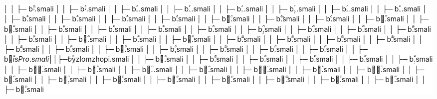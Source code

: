│  │  ├─ bؑۥۗ.smali
│  │  ├─ bؑۥ۠.smali
│  │  ├─ bؑۦؐ.smali
│  │  ├─ bؑۦٗ.smali
│  │  ├─ bؑۦٛ.smali
│  │  ├─ bؑۦٟ.smali
│  │  ├─ bؑۦۤ.smali
│  │  ├─ bؑۦۧ.smali
│  │  ├─ bؑۧؗ.smali
│  │  ├─ bؘؑۧ.smali
│  │  ├─ bؑۧۡ.smali
│  │  ├─ bؙؑۨ.smali
│  │  ├─ bٕؑۨ.smali
│  │  ├─ bؑۨۖ.smali
│  │  ├─ bؑۨۨ.smali
│  │  ├─ bَؒؐ.smali
│  │  ├─ bّؒؐ.smali
│  │  ├─ bؒؐۢ.smali
│  │  ├─ bؒؑٛ.smali
│  │  ├─ bؒؑٝ.smali
│  │  ├─ bؒؑۤ.smali
│  │  ├─ bٟؒؒ.smali
│  │  ├─ bؒؒۘ.smali
│  │  ├─ bؒؒ۟.smali
│  │  ├─ bؒؓۨ.smali
│  │  ├─ bؒؔؗ.smali
│  │  ├─ bٌؒؔ.smali
│  │  ├─ bؒؕؕ.smali
│  │  ├─ bًؒؕ.smali
│  │  ├─ bؒؖؖ.smali
│  │  ├─ bؘؒؖ.smali
│  │  ├─ bؒؖٝ.smali
│  │  ├─ bؒؖۖ.smali
│  │  ├─ bؒؖۨ.smali
│  │  ├─ bؒؗؔ.smali
│  │  ├─ bّؒؗ.smali
│  │  ├─ bٜؒؗ.smali
│  │  ├─ bؒؗۖ.smali
│  │  ├─ bؒؗۛ.smali
│  │  ├─ bؒؗۧ.smali
│  │  ├─ bٍؘؒ$isPro.smali
│  │  ├─ bٍؘؒ$vzlomzhopi.smali
│  │  ├─ bٍؘؒ.smali
│  │  ├─ bؘؒۚ.smali
│  │  ├─ bؙؒؑ.smali
│  │  ├─ bؙؒٝ.smali
│  │  ├─ bؙؒۜ.smali
│  │  ├─ bؚؒٙ.smali
│  │  ├─ bًِؒ.smali
│  │  ├─ bًؒٔ.smali
│  │  ├─ bًؒۦ.smali
│  │  ├─ bٌؒؑ.smali
│  │  ├─ bٌْؒ.smali
│  │  ├─ bٌؒ۟.smali
│  │  ├─ bٍِؒ.smali
│  │  ├─ bٍؒٔ.smali
│  │  ├─ bٍٖؒ.smali
│  │  ├─ bٍؒٗ.smali
│  │  ├─ bٍؒ۠.smali
│  │  ├─ bَؒؕ.smali
│  │  ├─ bَؒۖ.smali
│  │  ├─ bُؒؗ.smali
│  │  ├─ bِؒؐ.smali
│  │  ├─ bِؒؕ.smali